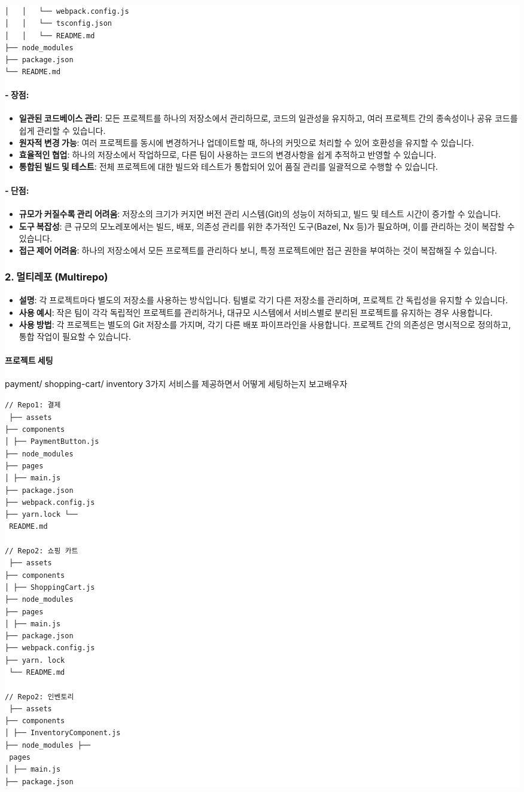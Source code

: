 ```
│   │   └── webpack.config.js
│   │   └── tsconfig.json
│   │   └── README.md
├── node_modules
├── package.json
└── README.md
```

#### - **장점**:

- **일관된 코드베이스 관리**: 모든 프로젝트를 하나의 저장소에서 관리하므로, 코드의 일관성을 유지하고, 여러 프로젝트 간의 종속성이나 공유 코드를 쉽게 관리할 수 있습니다.
- **원자적 변경 가능**: 여러 프로젝트를 동시에 변경하거나 업데이트할 때, 하나의 커밋으로 처리할 수 있어 호환성을 유지할 수 있습니다.
- **효율적인 협업**: 하나의 저장소에서 작업하므로, 다른 팀이 사용하는 코드의 변경사항을 쉽게 추적하고 반영할 수 있습니다.
- **통합된 빌드 및 테스트**: 전체 프로젝트에 대한 빌드와 테스트가 통합되어 있어 품질 관리를 일괄적으로 수행할 수 있습니다.

#### - **단점**:

- **규모가 커질수록 관리 어려움**: 저장소의 크기가 커지면 버전 관리 시스템(Git)의 성능이 저하되고, 빌드 및 테스트 시간이 증가할 수 있습니다.
- **도구 복잡성**: 큰 규모의 모노레포에서는 빌드, 배포, 의존성 관리를 위한 추가적인 도구(Bazel, Nx 등)가 필요하며, 이를 관리하는 것이 복잡할 수 있습니다.
- **접근 제어 어려움**: 하나의 저장소에서 모든 프로젝트를 관리하다 보니, 특정 프로젝트에만 접근 권한을 부여하는 것이 복잡해질 수 있습니다.

### 2. **멀티레포 (Multirepo)**

- **설명**: 각 프로젝트마다 별도의 저장소를 사용하는 방식입니다. 팀별로 각기 다른 저장소를 관리하며, 프로젝트 간 독립성을 유지할 수 있습니다.
- **사용 예시**: 작은 팀이 각각 독립적인 프로젝트를 관리하거나, 대규모 시스템에서 서비스별로 분리된 프로젝트를 유지하는 경우 사용합니다.
- **사용 방법**: 각 프로젝트는 별도의 Git 저장소를 가지며, 각기 다른 배포 파이프라인을 사용합니다. 프로젝트 간의 의존성은 명시적으로 정의하고, 통합 작업이 필요할 수 있습니다.

#### 프로젝트 세팅

payment/ shopping-cart/ inventory 3가지 서비스를 제공하면서 어떻게 세팅하는지 보고배우자

```
// Repo1: 결제
 ├── assets
├── components
│ ├── PaymentButton.js
├── node_modules
├── pages
│ ├── main.js
├── package.json
├── webpack.config.js
├── yarn.lock └──
 README.md

// Repo2: 쇼핑 카트
 ├── assets
├── components
│ ├── ShoppingCart.js
├── node_modules
├── pages
│ ├── main.js
├── package.json
├── webpack.config.js
├── yarn. lock
 └── README.md

// Repo2: 인벤토리
 ├── assets
├── components
│ ├── InventoryComponent.js
├── node_modules ├──
 pages
│ ├── main.js
├── package.json
```
